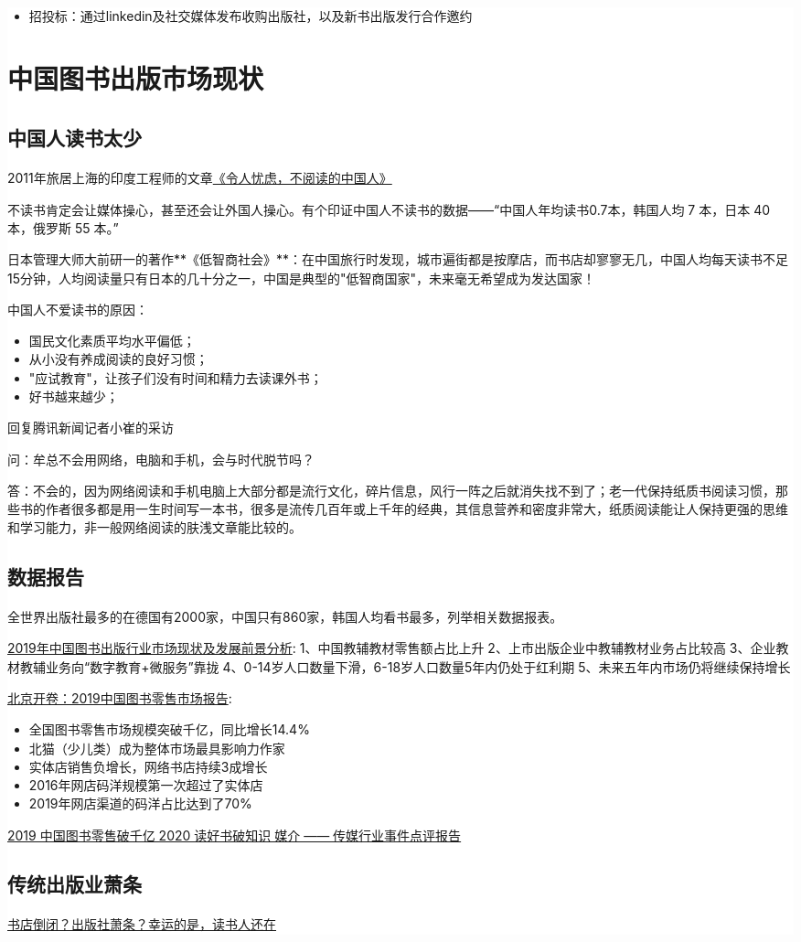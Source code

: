 - 招投标：通过linkedin及社交媒体发布收购出版社，以及新书出版发行合作邀约



# 中国图书出版市场现状

## 中国人读书太少

2011年旅居上海的印度工程师的文章[《令人忧虑，不阅读的中国人》](http://blog.sciencenet.cn/blog-830496-722750.html)

不读书肯定会让媒体操心，甚至还会让外国人操心。有个印证中国人不读书的数据——“中国人年均读书0.7本，韩国人均 7 本，日本 40 本，俄罗斯 55 本。”

日本管理大师大前研一的著作**《低智商社会》**：在中国旅行时发现，城市遍街都是按摩店，而书店却寥寥无几，中国人均每天读书不足15分钟，人均阅读量只有日本的几十分之一，中国是典型的"低智商国家"，未来毫无希望成为发达国家！

中国人不爱读书的原因：
* 国民文化素质平均水平偏低；
* 从小没有养成阅读的良好习惯；
* "应试教育"，让孩子们没有时间和精力去读课外书；
* 好书越来越少；

回复腾讯新闻记者小崔的采访

问：牟总不会用网络，电脑和手机，会与时代脱节吗？

答：不会的，因为网络阅读和手机电脑上大部分都是流行文化，碎片信息，风行一阵之后就消失找不到了；老一代保持纸质书阅读习惯，那些书的作者很多都是用一生时间写一本书，很多是流传几百年或上千年的经典，其信息营养和密度非常大，纸质阅读能让人保持更强的思维和学习能力，非一般网络阅读的肤浅文章能比较的。



## 数据报告

全世界出版社最多的在德国有2000家，中国只有860家，韩国人均看书最多，列举相关数据报表。

[2019年中国图书出版行业市场现状及发展前景分析](https://bg.qianzhan.com/report/detail/300/191213-6d6c0101.html):
1、中国教辅教材零售额占比上升
2、上市出版企业中教辅教材业务占比较高
3、企业教材教辅业务向“数字教育+微服务”靠拢
4、0-14岁人口数量下滑，6-18岁人口数量5年内仍处于红利期
5、未来五年内市场仍将继续保持增长

[北京开卷：2019中国图书零售市场报告](http://www.199it.com/archives/997065.html):
- 全国图书零售市场规模突破千亿，同比增长14.4%
- 北猫（少儿类）成为整体市场最具影响力作家
- 实体店销售负增长，网络书店持续3成增长
- 2016年网店码洋规模第一次超过了实体店
- 2019年网店渠道的码洋占比达到了70%

[2019 中国图书零售破千亿 2020 读好书破知识 媒介 —— 传媒行业事件点评报告](https://stock.tianyancha.com/qmp/report/2/ac3ac1f491aaa0708e79973b58d1d389.pdf)



## 传统出版业萧条

[书店倒闭？出版社萧条？幸运的是，读书人还在](https://news.mbalib.com/story/241370)
